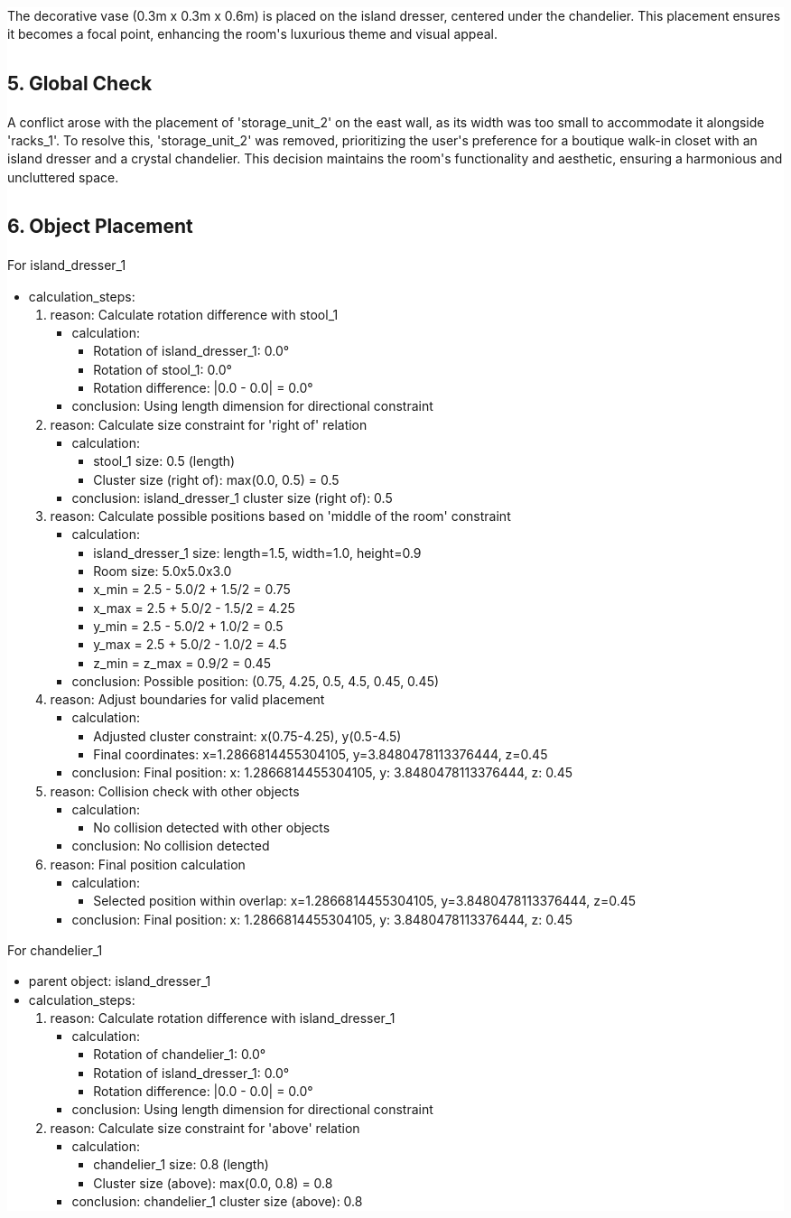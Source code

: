 The decorative vase (0.3m x 0.3m x 0.6m) is placed on the island dresser, centered under the chandelier. This placement ensures it becomes a focal point, enhancing the room's luxurious theme and visual appeal.

## 5. Global Check
A conflict arose with the placement of 'storage_unit_2' on the east wall, as its width was too small to accommodate it alongside 'racks_1'. To resolve this, 'storage_unit_2' was removed, prioritizing the user's preference for a boutique walk-in closet with an island dresser and a crystal chandelier. This decision maintains the room's functionality and aesthetic, ensuring a harmonious and uncluttered space.

## 6. Object Placement
For island_dresser_1
- calculation_steps:
    1. reason: Calculate rotation difference with stool_1
        - calculation:
            - Rotation of island_dresser_1: 0.0°
            - Rotation of stool_1: 0.0°
            - Rotation difference: |0.0 - 0.0| = 0.0°
        - conclusion: Using length dimension for directional constraint
    2. reason: Calculate size constraint for 'right of' relation
        - calculation:
            - stool_1 size: 0.5 (length)
            - Cluster size (right of): max(0.0, 0.5) = 0.5
        - conclusion: island_dresser_1 cluster size (right of): 0.5
    3. reason: Calculate possible positions based on 'middle of the room' constraint
        - calculation:
            - island_dresser_1 size: length=1.5, width=1.0, height=0.9
            - Room size: 5.0x5.0x3.0
            - x_min = 2.5 - 5.0/2 + 1.5/2 = 0.75
            - x_max = 2.5 + 5.0/2 - 1.5/2 = 4.25
            - y_min = 2.5 - 5.0/2 + 1.0/2 = 0.5
            - y_max = 2.5 + 5.0/2 - 1.0/2 = 4.5
            - z_min = z_max = 0.9/2 = 0.45
        - conclusion: Possible position: (0.75, 4.25, 0.5, 4.5, 0.45, 0.45)
    4. reason: Adjust boundaries for valid placement
        - calculation:
            - Adjusted cluster constraint: x(0.75-4.25), y(0.5-4.5)
            - Final coordinates: x=1.2866814455304105, y=3.8480478113376444, z=0.45
        - conclusion: Final position: x: 1.2866814455304105, y: 3.8480478113376444, z: 0.45
    5. reason: Collision check with other objects
        - calculation:
            - No collision detected with other objects
        - conclusion: No collision detected
    6. reason: Final position calculation
        - calculation:
            - Selected position within overlap: x=1.2866814455304105, y=3.8480478113376444, z=0.45
        - conclusion: Final position: x: 1.2866814455304105, y: 3.8480478113376444, z: 0.45

For chandelier_1
- parent object: island_dresser_1
- calculation_steps:
    1. reason: Calculate rotation difference with island_dresser_1
        - calculation:
            - Rotation of chandelier_1: 0.0°
            - Rotation of island_dresser_1: 0.0°
            - Rotation difference: |0.0 - 0.0| = 0.0°
        - conclusion: Using length dimension for directional constraint
    2. reason: Calculate size constraint for 'above' relation
        - calculation:
            - chandelier_1 size: 0.8 (length)
            - Cluster size (above): max(0.0, 0.8) = 0.8
        - conclusion: chandelier_1 cluster size (above): 0.8